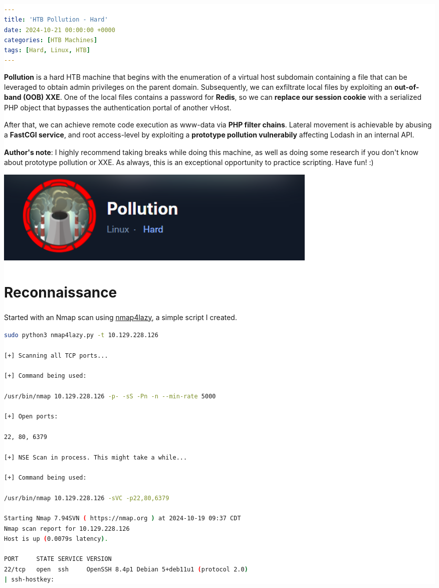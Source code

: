 ```yaml
---
title: 'HTB Pollution - Hard'
date: 2024-10-21 00:00:00 +0000
categories: [HTB Machines]
tags: [Hard, Linux, HTB]
---
```


**Pollution** is a hard HTB machine that begins with the enumeration of a virtual host subdomain containing a file that can be leveraged to obtain admin privileges on the parent domain. Subsequently, we can exfiltrate local files by exploiting an **out-of-band (OOB) XXE**. One of the local files contains a password for **Redis**, so we can **replace our session cookie** with a serialized PHP object that bypasses the authentication portal of another vHost.

After that, we can achieve remote code execution as www-data via **PHP filter chains**. Lateral movement is achievable by abusing a **FastCGI service**, and root access-level by exploiting a **prototype pollution vulnerabily** affecting Lodash in an internal API.

**Author's note**: I highly recommend taking breaks while doing this machine, as well as doing some research if you don't know about prototype pollution or XXE. As always, this is an exceptional opportunity to practice scripting. Have fun! :)

<img src="/assets/img/pollution/image.png" alt="Untitled.png" style="width:600px;">

# Reconnaissance

Started with an Nmap scan using [nmap4lazy](https://github.com/duskb1t/nmap4lazy), a simple script I created.

```bash
sudo python3 nmap4lazy.py -t 10.129.228.126

[+] Scanning all TCP ports...

[+] Command being used:

/usr/bin/nmap 10.129.228.126 -p- -sS -Pn -n --min-rate 5000

[+] Open ports: 

22, 80, 6379

[+] NSE Scan in process. This might take a while...

[+] Command being used:

/usr/bin/nmap 10.129.228.126 -sVC -p22,80,6379

Starting Nmap 7.94SVN ( https://nmap.org ) at 2024-10-19 09:37 CDT
Nmap scan report for 10.129.228.126
Host is up (0.0079s latency).

PORT     STATE SERVICE VERSION
22/tcp   open  ssh     OpenSSH 8.4p1 Debian 5+deb11u1 (protocol 2.0)
| ssh-hostkey: 
```